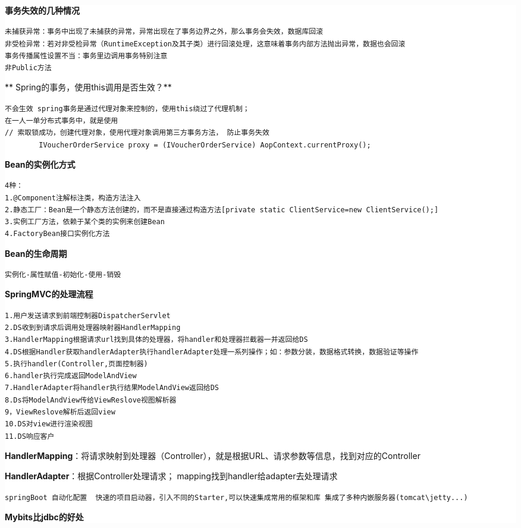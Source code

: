 **事务失效的几种情况**

```
未捕获异常：事务中出现了未捕获的异常，异常出现在了事务边界之外，那么事务会失效，数据库回滚
非受检异常：若对非受检异常（RuntimeException及其子类）进行回滚处理，这意味着事务内部方法抛出异常，数据也会回滚
事务传播属性设置不当：事务里边调用事务特别注意
非Public方法
```

** Spring的事务，使用this调用是否生效？**

```
不会生效 spring事务是通过代理对象来控制的，使用this绕过了代理机制；
在一人一单分布式事务中，就是使用
// 索取锁成功，创建代理对象，使用代理对象调用第三方事务方法， 防止事务失效
        IVoucherOrderService proxy = (IVoucherOrderService) AopContext.currentProxy();
```

**Bean的实例化方式**

```
4种：
1.@Component注解标注类，构造方法注入
2.静态工厂：Bean是一个静态方法创建的，而不是直接通过构造方法[private static ClientService=new ClientService();]
3.实例工厂方法，依赖于某个类的实例来创建Bean 
4.FactoryBean接口实例化方法
```

**Bean的生命周期**

```
实例化-属性赋值-初始化-使用-销毁   
```

**SpringMVC的处理流程**

```
1.用户发送请求到前端控制器DispatcherServlet
2.DS收到到请求后调用处理器映射器HandlerMapping
3.HandlerMapping根据请求url找到具体的处理器，将handler和处理器拦截器一并返回给DS
4.DS根据Handler获取handlerAdapter执行handlerAdapter处理一系列操作；如：参数分装，数据格式转换，数据验证等操作
5.执行handler(Controller,页面控制器)
6.handler执行完成返回ModelAndView
7.HandlerAdapter将handler执行结果ModelAndView返回给DS
8.Ds将ModelAndView传给ViewReslove视图解析器
9，ViewReslove解析后返回view
10.DS对view进行渲染视图
11.DS响应客户
```

**HandlerMapping**：将请求映射到处理器（Controller），就是根据URL、请求参数等信息，找到对应的Controller

**HandlerAdapter**：根据Controller处理请求；             mapping找到handler给adapter去处理请求

```
springBoot 自动化配置  快速的项目启动器，引入不同的Starter,可以快速集成常用的框架和库 集成了多种内嵌服务器(tomcat\jetty...)
```

**Mybits比jdbc的好处**
